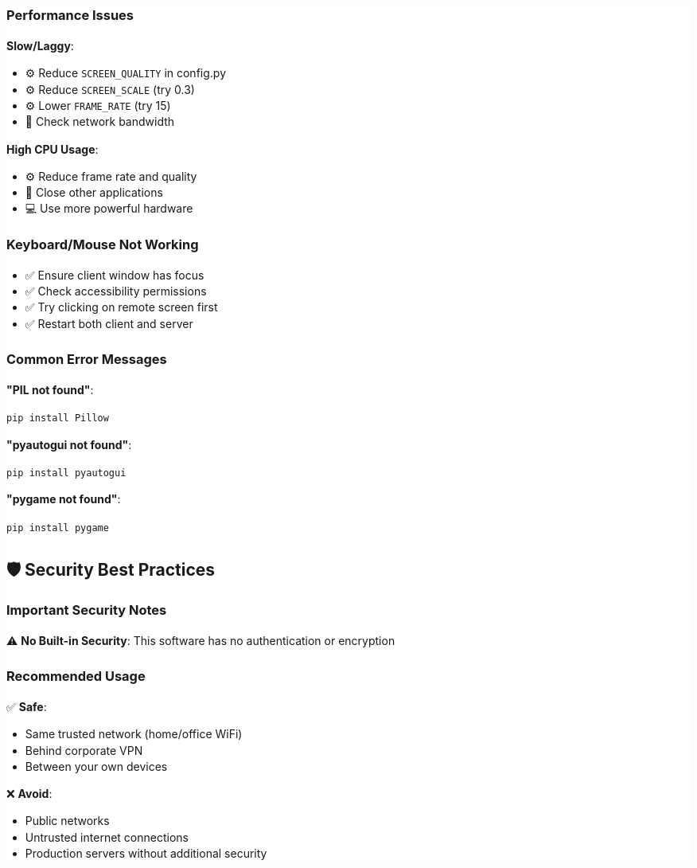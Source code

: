 ### Performance Issues

**Slow/Laggy**:
- ⚙️ Reduce `SCREEN_QUALITY` in config.py
- ⚙️ Reduce `SCREEN_SCALE` (try 0.3)
- ⚙️ Lower `FRAME_RATE` (try 15)
- 📶 Check network bandwidth

**High CPU Usage**:
- ⚙️ Reduce frame rate and quality
- 🔧 Close other applications
- 💻 Use more powerful hardware

### Keyboard/Mouse Not Working

- ✅ Ensure client window has focus
- ✅ Check accessibility permissions
- ✅ Try clicking on remote screen first
- ✅ Restart both client and server

### Common Error Messages

**"PIL not found"**:
```bash
pip install Pillow
```

**"pyautogui not found"**:
```bash
pip install pyautogui
```

**"pygame not found"**:
```bash
pip install pygame
```

## 🛡️ Security Best Practices

### Important Security Notes

⚠️ **No Built-in Security**: This software has no authentication or encryption

### Recommended Usage

✅ **Safe**:
- Same trusted network (home/office WiFi)
- Behind corporate VPN
- Between your own devices

❌ **Avoid**:
- Public networks
- Untrusted internet connections
- Production servers without additional security
